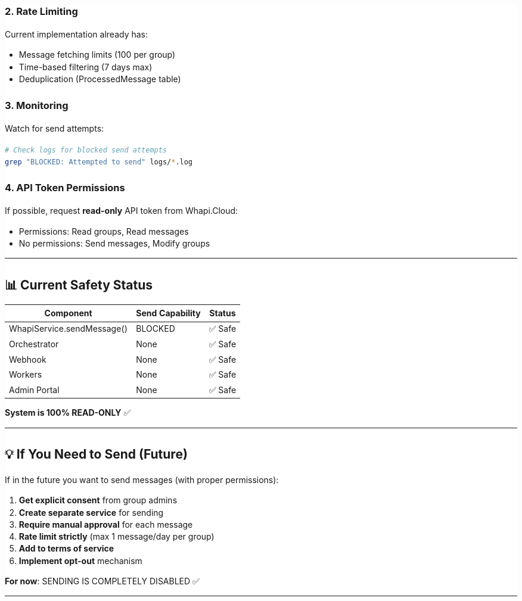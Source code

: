 ### 2. Rate Limiting

Current implementation already has:
- Message fetching limits (100 per group)
- Time-based filtering (7 days max)
- Deduplication (ProcessedMessage table)

### 3. Monitoring

Watch for send attempts:
```bash
# Check logs for blocked send attempts
grep "BLOCKED: Attempted to send" logs/*.log
```

### 4. API Token Permissions

If possible, request **read-only** API token from Whapi.Cloud:
- Permissions: Read groups, Read messages
- No permissions: Send messages, Modify groups

---

## 📊 Current Safety Status

| Component | Send Capability | Status |
|-----------|----------------|--------|
| WhapiService.sendMessage() | BLOCKED | ✅ Safe |
| Orchestrator | None | ✅ Safe |
| Webhook | None | ✅ Safe |
| Workers | None | ✅ Safe |
| Admin Portal | None | ✅ Safe |

**System is 100% READ-ONLY** ✅

---

## 💡 If You Need to Send (Future)

If in the future you want to send messages (with proper permissions):

1. **Get explicit consent** from group admins
2. **Create separate service** for sending
3. **Require manual approval** for each message
4. **Rate limit strictly** (max 1 message/day per group)
5. **Add to terms of service**
6. **Implement opt-out** mechanism

**For now**: SENDING IS COMPLETELY DISABLED ✅

---
